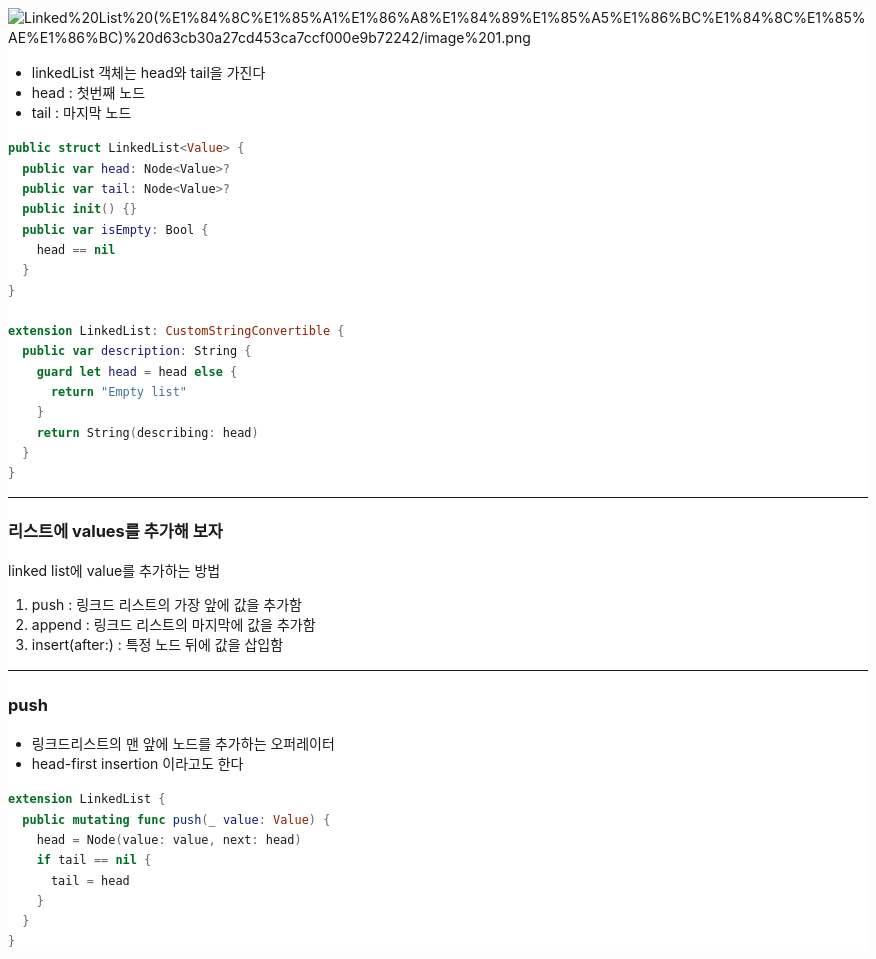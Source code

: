 ![Linked%20List%20(%E1%84%8C%E1%85%A1%E1%86%A8%E1%84%89%E1%85%A5%E1%86%BC%E1%84%8C%E1%85%AE%E1%86%BC)%20d63cb30a27cd453ca7ccf000e9b72242/image%201.png](Linked%20List%20(%E1%84%8C%E1%85%A1%E1%86%A8%E1%84%89%E1%85%A5%E1%86%BC%E1%84%8C%E1%85%AE%E1%86%BC)%20d63cb30a27cd453ca7ccf000e9b72242/image%201.png)

- linkedList 객체는 head와 tail을 가진다
- head : 첫번째 노드
- tail : 마지막 노드

```swift
public struct LinkedList<Value> {
  public var head: Node<Value>?
  public var tail: Node<Value>?
  public init() {}
  public var isEmpty: Bool {
    head == nil
  }
}

extension LinkedList: CustomStringConvertible {
  public var description: String {
    guard let head = head else {
      return "Empty list"
    }
    return String(describing: head)
  }
}
```

---

### 리스트에 values를 추가해 보자

linked list에 value를 추가하는 방법

1. push : 링크드 리스트의 가장 앞에 값을 추가함
2. append : 링크드 리스트의 마지막에 값을 추가함
3. insert(after:) : 특정 노드 뒤에 값을 삽입함

---

### push

- 링크드리스트의 맨 앞에 노드를 추가하는 오퍼레이터
- head-first insertion 이라고도 한다

```swift
extension LinkedList {
  public mutating func push(_ value: Value) {
    head = Node(value: value, next: head)
    if tail == nil {
      tail = head
    }
  }
}
```
